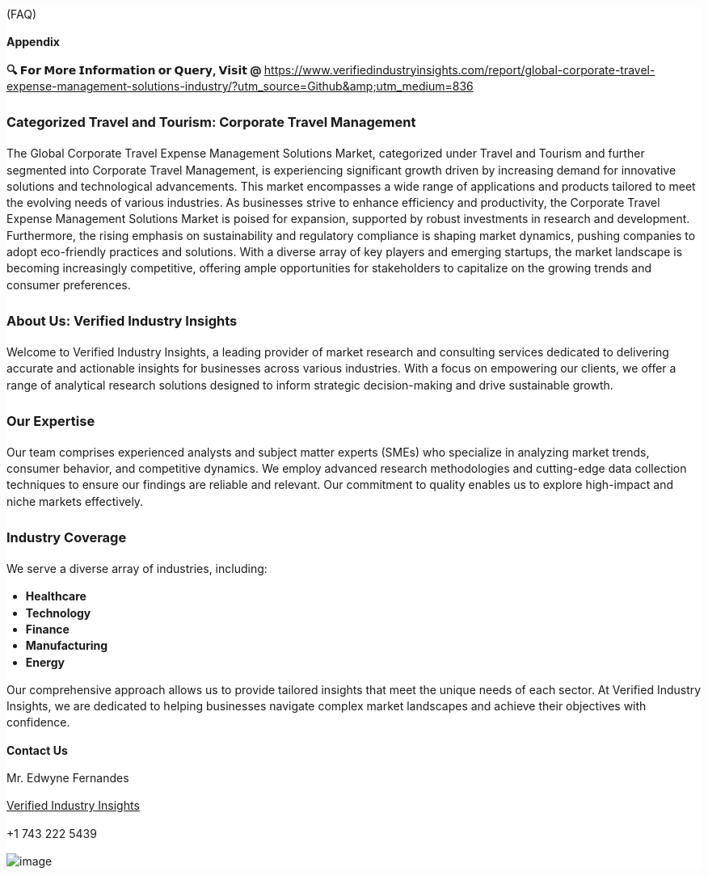 (FAQ)</strong></p><p><strong>Appendix<br /></strong></p><p><strong>🔍 𝗙𝗼𝗿 𝗠𝗼𝗿𝗲 𝗜𝗻𝗳𝗼𝗿𝗺𝗮𝘁𝗶𝗼𝗻 𝗼𝗿 𝗤𝘂𝗲𝗿𝘆, 𝗩𝗶𝘀𝗶𝘁 @ </strong><a href="https://www.verifiedindustryinsights.com/report/global-corporate-travel-expense-management-solutions-industry/?utm_source=Github&amp;utm_medium=836">https://www.verifiedindustryinsights.com/report/global-corporate-travel-expense-management-solutions-industry/?utm_source=Github&amp;utm_medium=836</a>&nbsp;</p><h3>Categorized Travel and Tourism: Corporate Travel Management </h3><p>The Global Corporate Travel Expense Management Solutions Market, categorized under Travel and Tourism and further segmented into Corporate Travel Management, is experiencing significant growth driven by increasing demand for innovative solutions and technological advancements. This market encompasses a wide range of applications and products tailored to meet the evolving needs of various industries. As businesses strive to enhance efficiency and productivity, the Corporate Travel Expense Management Solutions Market is poised for expansion, supported by robust investments in research and development. Furthermore, the rising emphasis on sustainability and regulatory compliance is shaping market dynamics, pushing companies to adopt eco-friendly practices and solutions. With a diverse array of key players and emerging startups, the market landscape is becoming increasingly competitive, offering ample opportunities for stakeholders to capitalize on the growing trends and consumer preferences.</p><h3>About Us: Verified Industry Insights</h3><p>Welcome to Verified Industry Insights, a leading provider of market research and consulting services dedicated to delivering accurate and actionable insights for businesses across various industries. With a focus on empowering our clients, we offer a range of analytical research solutions designed to inform strategic decision-making and drive sustainable growth.</p><h3>Our Expertise</h3><p>Our team comprises experienced analysts and subject matter experts (SMEs) who specialize in analyzing market trends, consumer behavior, and competitive dynamics. We employ advanced research methodologies and cutting-edge data collection techniques to ensure our findings are reliable and relevant. Our commitment to quality enables us to explore high-impact and niche markets effectively.</p><h3>Industry Coverage</h3><p>We serve a diverse array of industries, including:</p><ul><li><strong>Healthcare</strong></li><li><strong>Technology</strong></li><li><strong>Finance</strong></li><li><strong>Manufacturing</strong></li><li><strong>Energy</strong></li></ul><p>Our comprehensive approach allows us to provide tailored insights that meet the unique needs of each sector. At Verified Industry Insights, we are dedicated to helping businesses navigate complex market landscapes and achieve their objectives with confidence.</p><p><strong>Contact Us</strong></p><p>Mr. Edwyne Fernandes</p><p><a href="https://www.verifiedindustryinsights.com/">Verified Industry Insights</a></p><p>+1 743 222 5439</p>
![image](https://github.com/user-attachments/assets/d41fb031-7f55-4a92-963a-1ddd09ce3718)
